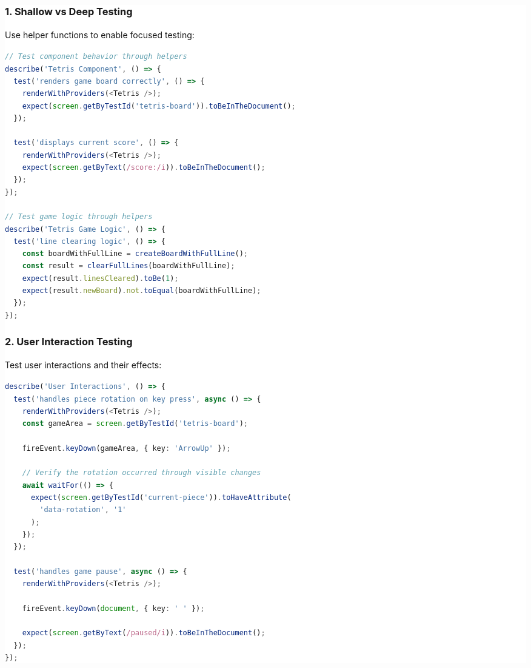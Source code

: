 ### 1. Shallow vs Deep Testing

Use helper functions to enable focused testing:

```typescript
// Test component behavior through helpers
describe('Tetris Component', () => {
  test('renders game board correctly', () => {
    renderWithProviders(<Tetris />);
    expect(screen.getByTestId('tetris-board')).toBeInTheDocument();
  });

  test('displays current score', () => {
    renderWithProviders(<Tetris />);
    expect(screen.getByText(/score:/i)).toBeInTheDocument();
  });
});

// Test game logic through helpers
describe('Tetris Game Logic', () => {
  test('line clearing logic', () => {
    const boardWithFullLine = createBoardWithFullLine();
    const result = clearFullLines(boardWithFullLine);
    expect(result.linesCleared).toBe(1);
    expect(result.newBoard).not.toEqual(boardWithFullLine);
  });
});
```

### 2. User Interaction Testing

Test user interactions and their effects:

```typescript
describe('User Interactions', () => {
  test('handles piece rotation on key press', async () => {
    renderWithProviders(<Tetris />);
    const gameArea = screen.getByTestId('tetris-board');

    fireEvent.keyDown(gameArea, { key: 'ArrowUp' });

    // Verify the rotation occurred through visible changes
    await waitFor(() => {
      expect(screen.getByTestId('current-piece')).toHaveAttribute(
        'data-rotation', '1'
      );
    });
  });

  test('handles game pause', async () => {
    renderWithProviders(<Tetris />);

    fireEvent.keyDown(document, { key: ' ' });

    expect(screen.getByText(/paused/i)).toBeInTheDocument();
  });
});
```
